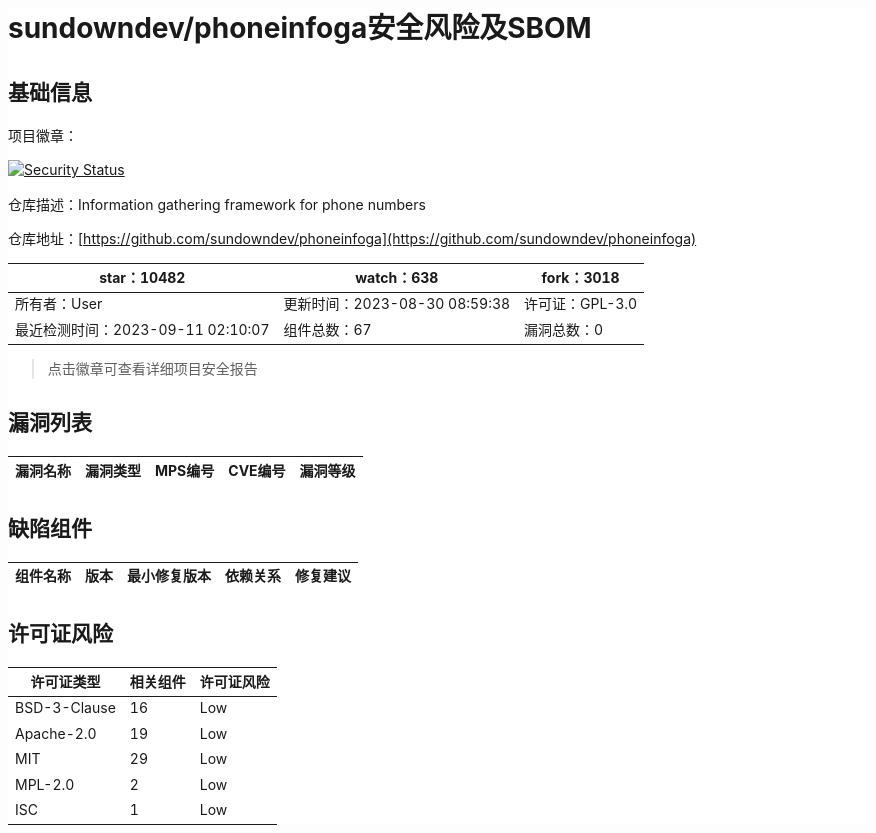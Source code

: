 # sundowndev/phoneinfoga安全风险及SBOM

## 基础信息

项目徽章：

[![Security Status](https://www.murphysec.com/platform3/v31/badge/1700934671378546688.svg)](https://www.murphysec.com/console/report/1700934671319826432/1700934671378546688)

仓库描述：Information gathering framework for phone numbers

仓库地址：[https://github.com/sundowndev/phoneinfoga](https://github.com/sundowndev/phoneinfoga)

| star：10482 | watch：638 | fork：3018 |
| ----------- | -------------- | ------------ |
| 所有者：User | 更新时间：2023-08-30 08:59:38 | 许可证：GPL-3.0 |
| 最近检测时间：2023-09-11 02:10:07 | 组件总数：67 | 漏洞总数：0 |

> 点击徽章可查看详细项目安全报告



## 漏洞列表

| 漏洞名称 | 漏洞类型 | MPS编号 | CVE编号 | 漏洞等级 |
| ------- | ------ | ------- | ------ | ----- |





## 缺陷组件

| 组件名称 | 版本 | 最小修复版本 | 依赖关系 | 修复建议 |
| -------- | ---- | ------------ | -------- | -------- |





## 许可证风险

| 许可证类型 | 相关组件 | 许可证风险 |
| ---------- | -------- | ---------- |
|BSD-3-Clause|16|Low|
|Apache-2.0|19|Low|
|MIT|29|Low|
|MPL-2.0|2|Low|
|ISC|1|Low|


